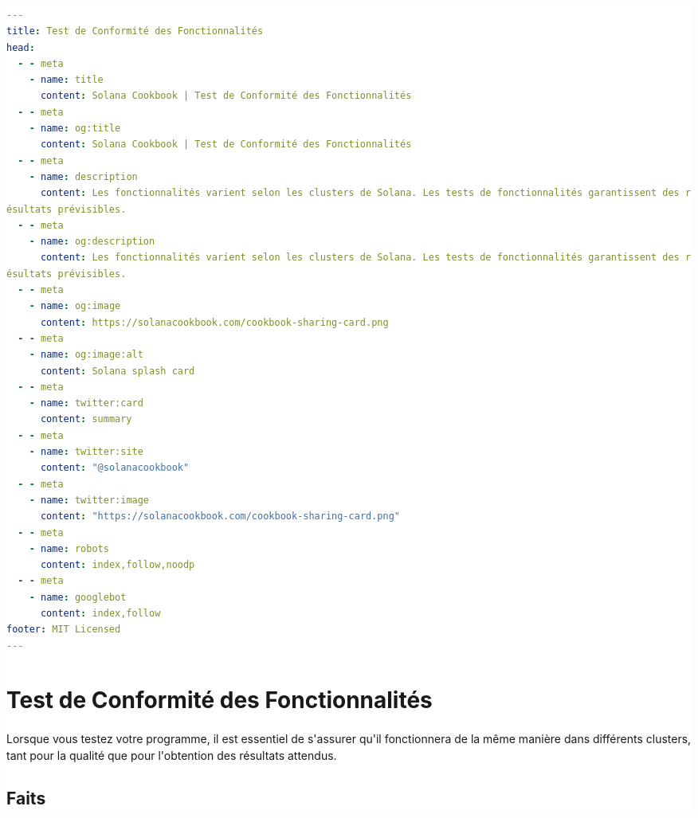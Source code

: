 ```yaml
---
title: Test de Conformité des Fonctionnalités
head:
  - - meta
    - name: title
      content: Solana Cookbook | Test de Conformité des Fonctionnalités
  - - meta
    - name: og:title
      content: Solana Cookbook | Test de Conformité des Fonctionnalités
  - - meta
    - name: description
      content: Les fonctionnalités varient selon les clusters de Solana. Les tests de fonctionnalités garantissent des résultats prévisibles.
  - - meta
    - name: og:description
      content: Les fonctionnalités varient selon les clusters de Solana. Les tests de fonctionnalités garantissent des résultats prévisibles.
  - - meta
    - name: og:image
      content: https://solanacookbook.com/cookbook-sharing-card.png
  - - meta
    - name: og:image:alt
      content: Solana splash card
  - - meta
    - name: twitter:card
      content: summary
  - - meta
    - name: twitter:site
      content: "@solanacookbook"
  - - meta
    - name: twitter:image
      content: "https://solanacookbook.com/cookbook-sharing-card.png"
  - - meta
    - name: robots
      content: index,follow,noodp
  - - meta
    - name: googlebot
      content: index,follow
footer: MIT Licensed
---
```


# Test de Conformité des Fonctionnalités

Lorsque vous testez votre programme, il est essentiel de s'assurer qu'il fonctionnera de la même manière dans différents clusters, tant pour la qualité que pour l'obtention des résultats attendus.

## Faits
